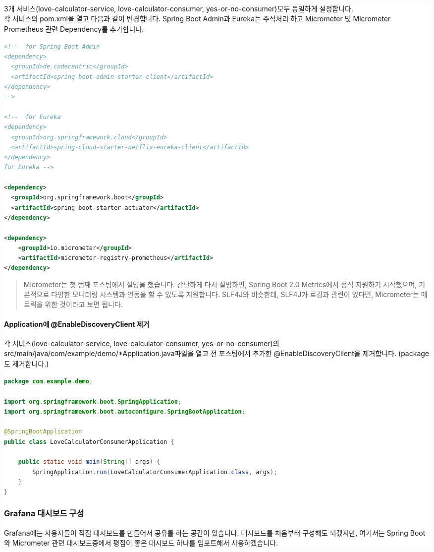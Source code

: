 3개 서비스(love-calculator-service, love-calculator-consumer, yes-or-no-consumer)모두 동일하게 설정합니다.  
각 서비스의 pom.xml을 열고 다음과 같이 변경합니다. Spring Boot Admin과 Eureka는 주석처리 하고 Micrometer 및 Micrometer Prometheus 관련 Dependency를 추가합니다.
```xml
<!--  for Spring Boot Admin
<dependency>
  <groupId>de.codecentric</groupId>
  <artifactId>spring-boot-admin-starter-client</artifactId>
</dependency>
-->

<!--  for Eureka
<dependency>
  <groupId>org.springframework.cloud</groupId>
  <artifactId>spring-cloud-starter-netflix-eureka-client</artifactId>
</dependency>
for Eureka -->

<dependency>
  <groupId>org.springframework.boot</groupId>
  <artifactId>spring-boot-starter-actuator</artifactId>
</dependency>

<dependency>
    <groupId>io.micrometer</groupId>
    <artifactId>micrometer-registry-prometheus</artifactId>
</dependency>
```

> Micrometer는 첫 번째 포스팅에서 설명을 했습니다. 간단하게 다시 설명하면, Spring Boot 2.0 Metrics에서 정식 지원하기 시작했으며, 기본적으로 다양한 모니터링 시스템과 연동을 할 수 있도록 지원합니다. SLF4J와 비슷한데, SLF4J가 로깅과 관련이 있다면, Micrometer는 메트릭을 위한 것이라고 보면 됩니다.

#### Application에 @EnableDiscoveryClient 제거
각 서비스(love-calculator-service, love-calculator-consumer, yes-or-no-consumer)의 src/main/java/com/example/demo/*Application.java파일을 열고 전 포스팅에서 추가한 @EnableDiscoveryClient을 제거합니다. (package도 제거합니다.)

```java
package com.example.demo;

import org.springframework.boot.SpringApplication;
import org.springframework.boot.autoconfigure.SpringBootApplication;

@SpringBootApplication
public class LoveCalculatorConsumerApplication {

	public static void main(String[] args) {
		SpringApplication.run(LoveCalculatorConsumerApplication.class, args);
	}
}
```

### Grafana 대시보드 구성
Grafana에는 사용자들이 직접 대시보드를 만들어서 공유를 하는 공간이 있습니다. 대시보드를 처음부터 구성해도 되겠지만, 여기서는 Spring Boot와 Micrometer 관련 대시보드중에서 평점이 좋은 대시보드 하나를 임포트해서 사용하겠습니다.
